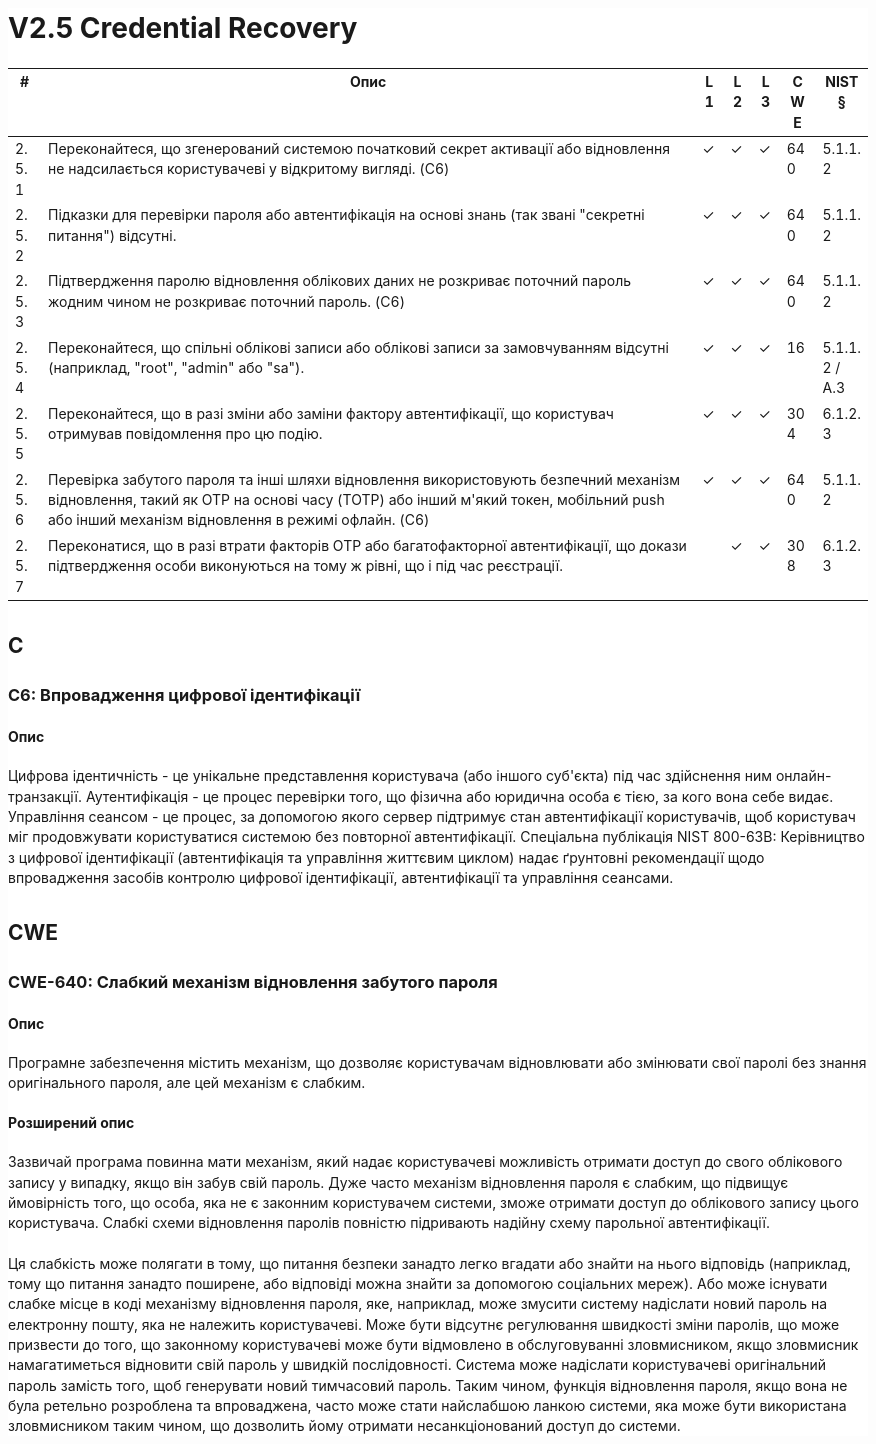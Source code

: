 # V2.5 Credential Recovery
| #     | Опис                                                                                                                                                                                                                              |  L1 |  L2 |  L3  | CWE | NIST§         |
|-------|-----------------------------------------------------------------------------------------------------------------------------------------------------------------------------------------------------------------------------------|-----|-----|------|-----|---------------|
| 2.5.1 | Переконайтеся, що згенерований системою початковий секрет активації або відновлення не надсилається користувачеві у відкритому вигляді. (C6)                                                                                      |  ✓  |  ✓  |  ✓  | 640 | 5.1.1.2       |
| 2.5.2 | Підказки для перевірки пароля або автентифікація на основі знань (так звані "секретні питання") відсутні.                                                                                                                         |  ✓  |  ✓  |  ✓  | 640 | 5.1.1.2       |
| 2.5.3 | Підтвердження паролю відновлення облікових даних не розкриває поточний пароль жодним чином не розкриває поточний пароль. (C6)                                                                                                     |  ✓  |  ✓  |  ✓  | 640 | 5.1.1.2       |
| 2.5.4 | Переконайтеся, що спільні облікові записи або облікові записи за замовчуванням відсутні (наприклад, "root", "admin" або "sa").                                                                                                    |  ✓  |  ✓  |  ✓  | 16  | 5.1.1.2 / A.3 |
| 2.5.5 | Переконайтеся, що в разі зміни або заміни фактору автентифікації, що користувач отримував повідомлення про цю подію.                                                                                                              |  ✓  |  ✓  |  ✓  | 304 | 6.1.2.3       |
| 2.5.6 | Перевірка забутого пароля та інші шляхи відновлення використовують безпечний механізм відновлення, такий як OTP на основі часу (TOTP) або інший м'який токен, мобільний push або інший механізм відновлення в режимі офлайн. (C6) |  ✓  |  ✓  |  ✓  | 640 | 5.1.1.2       |
| 2.5.7 | Переконатися, що в разі втрати факторів OTP або багатофакторної автентифікації, що докази підтвердження особи виконуються на тому ж рівні, що і під час реєстрації.                                                               |     |  ✓  |  ✓  | 308 | 6.1.2.3       |


## C
### C6: Впровадження цифрової ідентифікації
#### Опис
Цифрова ідентичність - це унікальне представлення користувача (або іншого суб'єкта) під час здійснення ним онлайн-транзакції. 
Аутентифікація - це процес перевірки того, що фізична або юридична особа є тією, за кого вона себе видає. 
Управління сеансом - це процес, за допомогою якого сервер підтримує стан автентифікації користувачів, щоб користувач міг продовжувати користуватися системою без повторної автентифікації. 
Спеціальна публікація NIST 800-63B: Керівництво з цифрової ідентифікації (автентифікація та управління життєвим циклом) надає ґрунтовні рекомендації щодо впровадження засобів контролю цифрової ідентифікації, автентифікації та управління сеансами.

## CWE
### CWE-640: Слабкий механізм відновлення забутого пароля
#### Опис
Програмне забезпечення містить механізм, що дозволяє користувачам відновлювати або змінювати свої паролі без знання оригінального пароля, але цей механізм є слабким.

#### Розширений опис
Зазвичай програма повинна мати механізм, який надає користувачеві можливість отримати доступ до свого облікового запису у випадку, якщо він забув свій пароль. 
Дуже часто механізм відновлення пароля є слабким, що підвищує ймовірність того, що особа, яка не є законним користувачем системи, зможе отримати доступ до облікового запису цього користувача. 
Слабкі схеми відновлення паролів повністю підривають надійну схему парольної автентифікації. </br></br>
Ця слабкість може полягати в тому, що питання безпеки занадто легко вгадати або знайти на нього відповідь (наприклад, тому що питання занадто поширене, або відповіді можна знайти за допомогою соціальних мереж). 
Або може існувати слабке місце в коді механізму відновлення пароля, яке, наприклад, може змусити систему надіслати новий пароль на електронну пошту, яка не належить користувачеві. Може бути відсутнє регулювання швидкості зміни паролів, що може призвести до того, 
що законному користувачеві може бути відмовлено в обслуговуванні зловмисником, якщо зловмисник намагатиметься відновити свій пароль у швидкій послідовності.
Система може надіслати користувачеві оригінальний пароль замість того, щоб генерувати новий тимчасовий пароль. Таким чином, функція відновлення пароля, якщо вона не була ретельно розроблена та впроваджена, часто може стати найслабшою ланкою системи, 
яка може бути використана зловмисником таким чином, що дозволить йому отримати несанкціонований доступ до системи.
